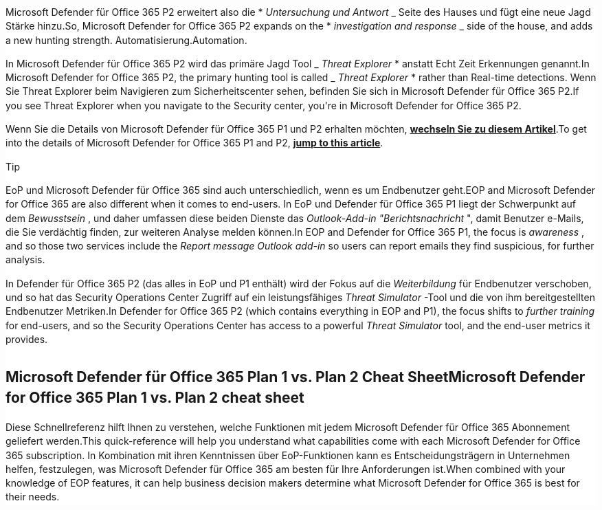 <span data-ttu-id="8d112-205">Microsoft Defender für Office 365 P2 erweitert also die \* *_Untersuchung und Antwort_* _ Seite des Hauses und fügt eine neue Jagd Stärke hinzu.</span><span class="sxs-lookup"><span data-stu-id="8d112-205">So, Microsoft Defender for Office 365 P2 expands on the \* *_investigation and response_* _ side of the house, and adds a new hunting strength.</span></span> <span data-ttu-id="8d112-206">Automatisierung.</span><span class="sxs-lookup"><span data-stu-id="8d112-206">Automation.</span></span>

<span data-ttu-id="8d112-207">In Microsoft Defender für Office 365 P2 wird das primäre Jagd Tool _ *Threat Explorer* \* anstatt Echt Zeit Erkennungen genannt.</span><span class="sxs-lookup"><span data-stu-id="8d112-207">In Microsoft Defender for Office 365 P2, the primary hunting tool is called _ *Threat Explorer* \* rather than Real-time detections.</span></span> <span data-ttu-id="8d112-208">Wenn Sie Threat Explorer beim Navigieren zum Sicherheitscenter sehen, befinden Sie sich in Microsoft Defender für Office 365 P2.</span><span class="sxs-lookup"><span data-stu-id="8d112-208">If you see Threat Explorer when you navigate to the Security center, you're in Microsoft Defender for Office 365 P2.</span></span>

<span data-ttu-id="8d112-209">Wenn Sie die Details von Microsoft Defender für Office 365 P1 und P2 erhalten möchten, **[wechseln Sie zu diesem Artikel](https://docs.microsoft.com/microsoft-365/security/office-365-security/office-365-atp)**.</span><span class="sxs-lookup"><span data-stu-id="8d112-209">To get into the details of Microsoft Defender for Office 365 P1 and P2, **[jump to this article](https://docs.microsoft.com/microsoft-365/security/office-365-security/office-365-atp)**.</span></span>

> [!TIP]
> <span data-ttu-id="8d112-210">EoP und Microsoft Defender für Office 365 sind auch unterschiedlich, wenn es um Endbenutzer geht.</span><span class="sxs-lookup"><span data-stu-id="8d112-210">EOP and Microsoft Defender for Office 365 are also different when it comes to end-users.</span></span> <span data-ttu-id="8d112-211">In EoP und Defender für Office 365 P1 liegt der Schwerpunkt auf dem *Bewusstsein* , und daher umfassen diese beiden Dienste das *Outlook-Add-in "Berichtsnachricht* ", damit Benutzer e-Mails, die Sie verdächtig finden, zur weiteren Analyse melden können.</span><span class="sxs-lookup"><span data-stu-id="8d112-211">In EOP and Defender for Office 365 P1, the focus is *awareness* , and so those two services include the *Report message Outlook add-in* so users can report emails they find suspicious, for further analysis.</span></span> <p> <span data-ttu-id="8d112-212">In Defender für Office 365 P2 (das alles in EoP und P1 enthält) wird der Fokus auf die *Weiterbildung* für Endbenutzer verschoben, und so hat das Security Operations Center Zugriff auf ein leistungsfähiges *Threat Simulator* -Tool und die von ihm bereitgestellten Endbenutzer Metriken.</span><span class="sxs-lookup"><span data-stu-id="8d112-212">In Defender for Office 365 P2 (which contains everything in EOP and P1), the focus shifts to *further training* for end-users, and so the Security Operations Center has access to a powerful *Threat Simulator* tool, and the end-user metrics it provides.</span></span>

## <a name="microsoft-defender-for-office-365-plan-1-vs-plan-2-cheat-sheet"></a><span data-ttu-id="8d112-213">Microsoft Defender für Office 365 Plan 1 vs. Plan 2 Cheat Sheet</span><span class="sxs-lookup"><span data-stu-id="8d112-213">Microsoft Defender for Office 365 Plan 1 vs. Plan 2 cheat sheet</span></span>

<span data-ttu-id="8d112-214">Diese Schnellreferenz hilft Ihnen zu verstehen, welche Funktionen mit jedem Microsoft Defender für Office 365 Abonnement geliefert werden.</span><span class="sxs-lookup"><span data-stu-id="8d112-214">This quick-reference will help you understand what capabilities come with each Microsoft Defender for Office 365 subscription.</span></span> <span data-ttu-id="8d112-215">In Kombination mit ihren Kenntnissen über EoP-Funktionen kann es Entscheidungsträgern in Unternehmen helfen, festzulegen, was Microsoft Defender für Office 365 am besten für Ihre Anforderungen ist.</span><span class="sxs-lookup"><span data-stu-id="8d112-215">When combined with your knowledge of EOP features, it can help business decision makers determine what Microsoft Defender for Office 365 is best for their needs.</span></span>
